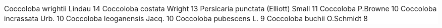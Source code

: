 </td>
</tr>
<tr>
<td style="text-align:left;">
Coccoloba wrightii Lindau
</td>
<td style="text-align:right;">
14
</td>
</tr>
<tr>
<td style="text-align:left;">
Coccoloba costata Wright
</td>
<td style="text-align:right;">
13
</td>
</tr>
<tr>
<td style="text-align:left;">
Persicaria punctata (Elliott) Small
</td>
<td style="text-align:right;">
11
</td>
</tr>
<tr>
<td style="text-align:left;">
Coccoloba P.Browne
</td>
<td style="text-align:right;">
10
</td>
</tr>
<tr>
<td style="text-align:left;">
Coccoloba incrassata Urb.
</td>
<td style="text-align:right;">
10
</td>
</tr>
<tr>
<td style="text-align:left;">
Coccoloba leoganensis Jacq.
</td>
<td style="text-align:right;">
10
</td>
</tr>
<tr>
<td style="text-align:left;">
Coccoloba pubescens L.
</td>
<td style="text-align:right;">
9
</td>
</tr>
<tr>
<td style="text-align:left;">
Coccoloba buchii O.Schmidt
</td>
<td style="text-align:right;">
8